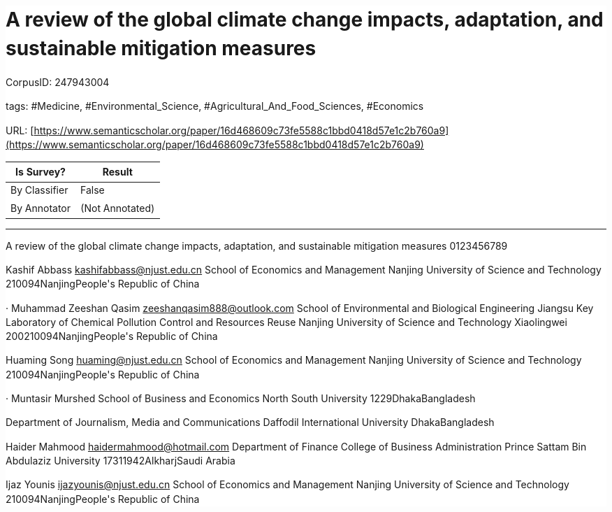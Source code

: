 # A review of the global climate change impacts, adaptation, and sustainable mitigation measures

CorpusID: 247943004
 
tags: #Medicine, #Environmental_Science, #Agricultural_And_Food_Sciences, #Economics

URL: [https://www.semanticscholar.org/paper/16d468609c73fe5588c1bbd0418d57e1c2b760a9](https://www.semanticscholar.org/paper/16d468609c73fe5588c1bbd0418d57e1c2b760a9)
 
| Is Survey?        | Result          |
| ----------------- | --------------- |
| By Classifier     | False |
| By Annotator      | (Not Annotated) |

---

A review of the global climate change impacts, adaptation, and sustainable mitigation measures
0123456789

Kashif Abbass kashifabbass@njust.edu.cn 
School of Economics and Management
Nanjing University of Science and Technology
210094NanjingPeople's Republic of China

· Muhammad 
Zeeshan Qasim zeeshanqasim888@outlook.com 
School of Environmental and Biological Engineering
Jiangsu Key Laboratory of Chemical Pollution Control and Resources Reuse
Nanjing University of Science and Technology
Xiaolingwei 200210094NanjingPeople's Republic of China

Huaming Song huaming@njust.edu.cn 
School of Economics and Management
Nanjing University of Science and Technology
210094NanjingPeople's Republic of China

· Muntasir Murshed 
School of Business and Economics
North South University
1229DhakaBangladesh

Department of Journalism, Media and Communications
Daffodil International University
DhakaBangladesh

Haider Mahmood haidermahmood@hotmail.com 
Department of Finance
College of Business Administration
Prince Sattam Bin Abdulaziz University
17311942AlkharjSaudi Arabia

Ijaz Younis ijazyounis@njust.edu.cn 
School of Economics and Management
Nanjing University of Science and Technology
210094NanjingPeople's Republic of China
